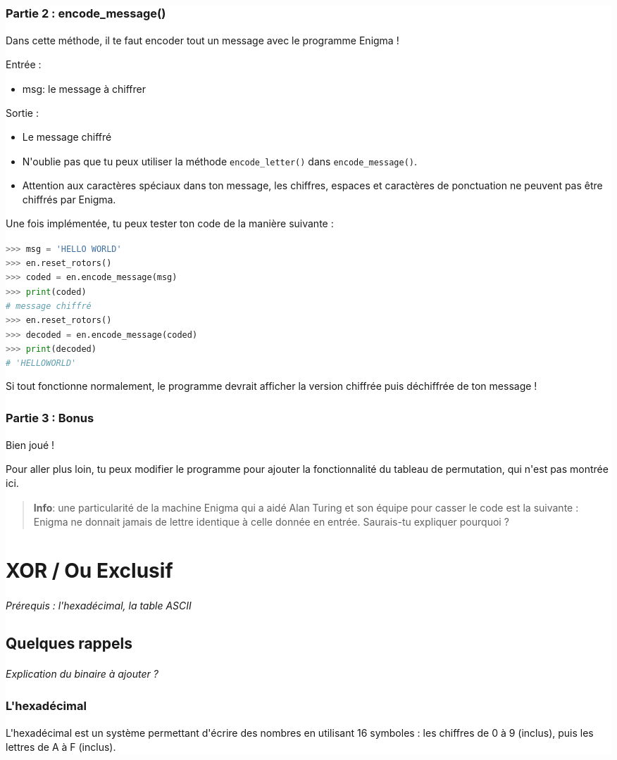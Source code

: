 
### Partie 2 : encode_message()

Dans cette méthode, il te faut encoder tout un message avec le programme Enigma !

Entrée :
- msg: le message à chiffrer

Sortie :
- Le message chiffré

- N'oublie pas que tu peux utiliser la méthode `encode_letter()` dans `encode_message()`.
- Attention aux caractères spéciaux dans ton message, les chiffres, espaces et caractères de ponctuation ne peuvent pas être chiffrés par Enigma.

Une fois implémentée, tu peux tester ton code de la manière suivante :

```py
>>> msg = 'HELLO WORLD'
>>> en.reset_rotors()
>>> coded = en.encode_message(msg)
>>> print(coded)
# message chiffré
>>> en.reset_rotors()
>>> decoded = en.encode_message(coded)
>>> print(decoded)
# 'HELLOWORLD'
```

Si tout fonctionne normalement, le programme devrait afficher la version chiffrée puis déchiffrée de ton message !


### Partie 3 : Bonus

Bien joué !

Pour aller plus loin, tu peux modifier le programme pour ajouter la fonctionnalité du tableau de permutation, qui n'est pas montrée ici.

> **Info**: une particularité de la machine Enigma qui a aidé Alan Turing et son équipe pour casser le code est la suivante : Enigma ne donnait jamais de lettre identique à celle donnée en entrée. Saurais-tu expliquer pourquoi ?


# XOR / Ou Exclusif

_Prérequis : l'hexadécimal, la table ASCII_

## Quelques rappels

_Explication du binaire à ajouter ?_

### L'hexadécimal

L'hexadécimal est un système permettant d'écrire des nombres en utilisant 16 symboles : les chiffres de 0 à 9 (inclus), puis les lettres de A à F (inclus).
